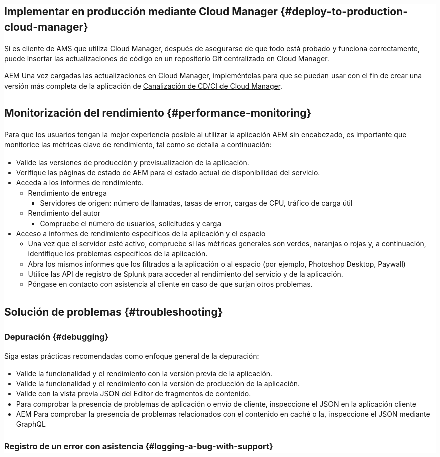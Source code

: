 ## Implementar en producción mediante Cloud Manager {#deploy-to-production-cloud-manager}

Si es cliente de AMS que utiliza Cloud Manager, después de asegurarse de que todo está probado y funciona correctamente, puede insertar las actualizaciones de código en un [repositorio Git centralizado en Cloud Manager](https://experienceleague.adobe.com/docs/experience-manager-cloud-manager/content/managing-code/git-integration.html).

AEM Una vez cargadas las actualizaciones en Cloud Manager, impleméntelas para que se puedan usar con el fin de crear una versión más completa de la aplicación de [Canalización de CD/CI de Cloud Manager](https://experienceleague.adobe.com/docs/experience-manager-cloud-manager/content/using/code-deployment.html).




## Monitorización del rendimiento {#performance-monitoring}

Para que los usuarios tengan la mejor experiencia posible al utilizar la aplicación AEM sin encabezado, es importante que monitorice las métricas clave de rendimiento, tal como se detalla a continuación:

* Valide las versiones de producción y previsualización de la aplicación.
* Verifique las páginas de estado de AEM para el estado actual de disponibilidad del servicio.
* Acceda a los informes de rendimiento.
   * Rendimiento de entrega
      * Servidores de origen: número de llamadas, tasas de error, cargas de CPU, tráfico de carga útil
   * Rendimiento del autor
      * Compruebe el número de usuarios, solicitudes y carga
* Acceso a informes de rendimiento específicos de la aplicación y el espacio
   * Una vez que el servidor esté activo, compruebe si las métricas generales son verdes, naranjas o rojas y, a continuación, identifique los problemas específicos de la aplicación.
   * Abra los mismos informes que los filtrados a la aplicación o al espacio (por ejemplo, Photoshop Desktop, Paywall)
   * Utilice las API de registro de Splunk para acceder al rendimiento del servicio y de la aplicación.
   * Póngase en contacto con asistencia al cliente en caso de que surjan otros problemas.

## Solución de problemas {#troubleshooting}

### Depuración {#debugging}

Siga estas prácticas recomendadas como enfoque general de la depuración:

* Valide la funcionalidad y el rendimiento con la versión previa de la aplicación.
* Valide la funcionalidad y el rendimiento con la versión de producción de la aplicación.
* Valide con la vista previa JSON del Editor de fragmentos de contenido.
* Para comprobar la presencia de problemas de aplicación o envío de cliente, inspeccione el JSON en la aplicación cliente
* AEM Para comprobar la presencia de problemas relacionados con el contenido en caché o la, inspeccione el JSON mediante GraphQL

### Registro de un error con asistencia {#logging-a-bug-with-support}
